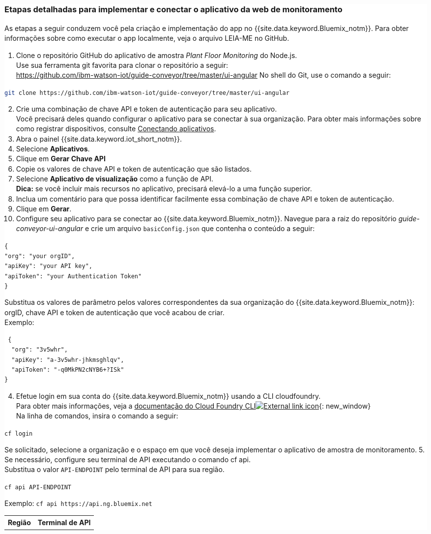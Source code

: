 ### Etapas detalhadas para implementar e conectar o aplicativo da web de monitoramento
As etapas a seguir conduzem você pela criação e implementação do app no {{site.data.keyword.Bluemix_notm}}. Para obter informações sobre como executar o app localmente, veja o arquivo LEIA-ME no GitHub.
1. Clone o repositório GitHub do aplicativo de amostra *Plant Floor
Monitoring* do Node.js.  
Use sua ferramenta git favorita para clonar o repositório a seguir:  
https://github.com/ibm-watson-iot/guide-conveyor/tree/master/ui-angular
No shell do Git, use o comando a seguir:
  ```bash
git clone https://github.com/ibm-watson-iot/guide-conveyor/tree/master/ui-angular
  ```
2. Crie uma combinação de chave API e token de autenticação para seu aplicativo.  
Você precisará deles quando configurar o aplicativo para se conectar à sua organização. Para
obter mais informações sobre como registrar dispositivos, consulte [Conectando aplicativos](/docs/services/IoT/platform_authorization.html).  
 1. Abra o painel {{site.data.keyword.iot_short_notm}}.
 2. Selecione **Aplicativos**.
 3. Clique em **Gerar Chave API**
 4. Copie os valores de chave API e token de autenticação que são listados.
 5. Selecione **Aplicativo de visualização** como a função de API.  
**Dica:** se você incluir mais recursos no aplicativo, precisará elevá-lo a uma função superior.
 6. Inclua um comentário para que possa identificar facilmente essa combinação de chave API e token de autenticação.
 7. Clique em **Gerar**.
3. Configure seu aplicativo para se conectar ao {{site.data.keyword.Bluemix_notm}}.
Navegue para a raiz do repositório *guide-conveyor-ui-angular* e crie um
arquivo `basicConfig.json` que contenha o conteúdo a seguir:
  ```
{
  "org": "your orgID",
  "apiKey": "your API key",
  "apiToken": "your Authentication Token"
}
  ```
Substitua os valores de parâmetro pelos valores correspondentes da sua organização do {{site.data.keyword.Bluemix_notm}}: orgID, chave API e token de autenticação que você acabou de criar.  
Exemplo:
```
 {   
  "org": "3v5whr",    
  "apiKey": "a-3v5whr-jhkmsghlqv",  
  "apiToken": "-q0MkPN2cNYB6+?ISk"  
}
```
4. Efetue login em sua conta do {{site.data.keyword.Bluemix_notm}} usando a CLI cloudfoundry.  
Para obter mais informações, veja a [documentação do Cloud Foundry CLI![External link icon](../../../icons/launch-glyph.svg "External link icon")](https://docs.cloudfoundry.org/cf-cli/){: new_window}  
Na linha de comandos, insira o comando a seguir:  
  ```
cf login
  ```
Se solicitado, selecione a organização e o espaço em que você deseja implementar o aplicativo de amostra de monitoramento.
5. Se necessário, configure seu terminal de API executando o comando cf api.   
Substitua o valor `API-ENDPOINT` pelo terminal de API para sua região.
  ```
cf api API-ENDPOINT
  ```
Exemplo: `cf api https://api.ng.bluemix.net`
<table>
<tr>
<th>Região</th>
<th>Terminal de API</th>